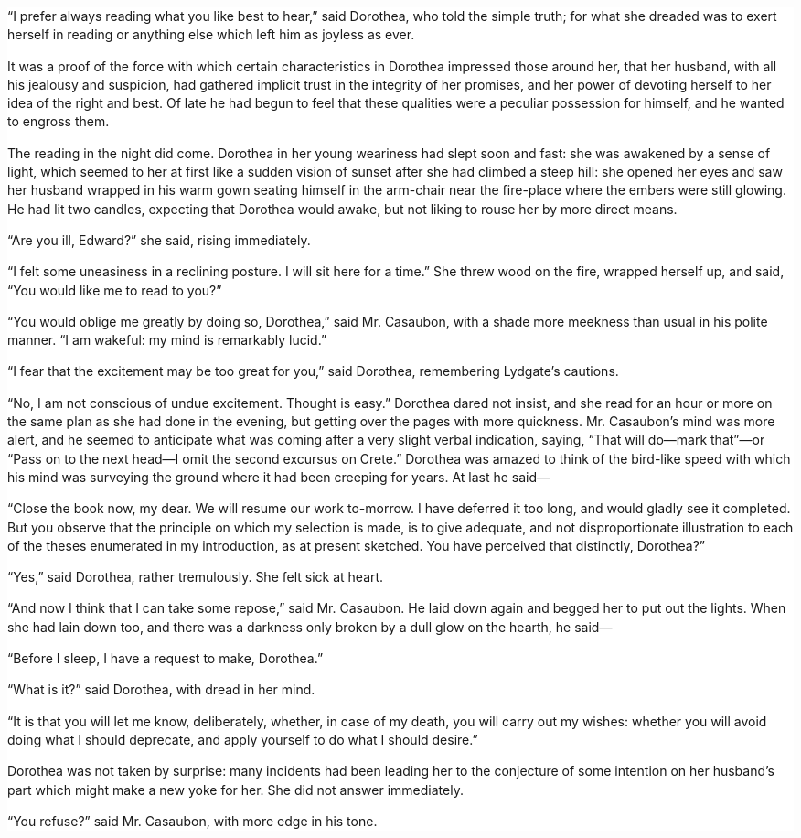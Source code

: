 “I prefer always reading what you like best to hear,” said Dorothea, who told the simple truth; for what she dreaded was to exert herself in reading or anything else which left him as joyless as ever. 

It was a proof of the force with which certain characteristics in Dorothea impressed those around her, that her husband, with all his jealousy and suspicion, had gathered implicit trust in the integrity of her promises, and her power of devoting herself to her idea of the right and best. Of late he had begun to feel that these qualities were a peculiar possession for himself, and he wanted to engross them. 

The reading in the night did come. Dorothea in her young weariness had slept soon and fast: she was awakened by a sense of light, which seemed to her at first like a sudden vision of sunset after she had climbed a steep hill: she opened her eyes and saw her husband wrapped in his warm gown seating himself in the arm-chair near the fire-place where the embers were still glowing. He had lit two candles, expecting that Dorothea would awake, but not liking to rouse her by more direct means. 

“Are you ill, Edward?” she said, rising immediately. 

“I felt some uneasiness in a reclining posture. I will sit here for a time.” She threw wood on the fire, wrapped herself up, and said, “You would like me to read to you?” 

“You would oblige me greatly by doing so, Dorothea,” said Mr. Casaubon, with a shade more meekness than usual in his polite manner. “I am wakeful: my mind is remarkably lucid.” 

“I fear that the excitement may be too great for you,” said Dorothea, remembering Lydgate’s cautions. 

“No, I am not conscious of undue excitement. Thought is easy.” Dorothea dared not insist, and she read for an hour or more on the same plan as she had done in the evening, but getting over the pages with more quickness. Mr. Casaubon’s mind was more alert, and he seemed to anticipate what was coming after a very slight verbal indication, saying, “That will do—mark that”—or “Pass on to the next head—I omit the second excursus on Crete.” Dorothea was amazed to think of the bird-like speed with which his mind was surveying the ground where it had been creeping for years. At last he said— 

“Close the book now, my dear. We will resume our work to-morrow. I have deferred it too long, and would gladly see it completed. But you observe that the principle on which my selection is made, is to give adequate, and not disproportionate illustration to each of the theses enumerated in my introduction, as at present sketched. You have perceived that distinctly, Dorothea?” 

“Yes,” said Dorothea, rather tremulously. She felt sick at heart. 

“And now I think that I can take some repose,” said Mr. Casaubon. He laid down again and begged her to put out the lights. When she had lain down too, and there was a darkness only broken by a dull glow on the hearth, he said— 

“Before I sleep, I have a request to make, Dorothea.” 

“What is it?” said Dorothea, with dread in her mind. 

“It is that you will let me know, deliberately, whether, in case of my death, you will carry out my wishes: whether you will avoid doing what I should deprecate, and apply yourself to do what I should desire.” 

Dorothea was not taken by surprise: many incidents had been leading her to the conjecture of some intention on her husband’s part which might make a new yoke for her. She did not answer immediately. 

“You refuse?” said Mr. Casaubon, with more edge in his tone. 
